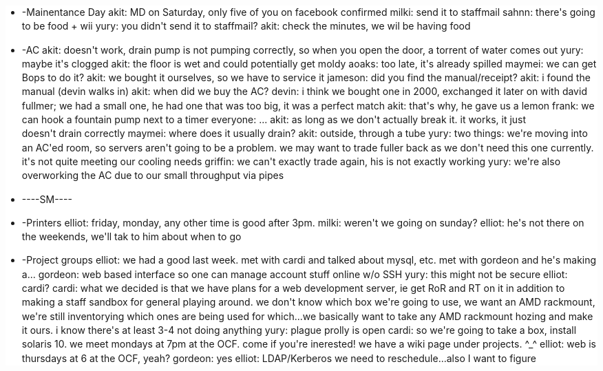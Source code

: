 - -Mainentance Day
	akit: MD on Saturday, only five of you on facebook confirmed
	milki: send it to staffmail
	sahnn: there's going to be food + wii
	yury: you didn't send it to staffmail?
	akit: check the minutes, we wil be having food

- -AC
	akit: doesn't work, drain pump is not pumping correctly, so when 	you
open the door, a torrent of water comes out
	yury: maybe it's clogged
	akit: the floor is wet and could potentially get moldy
	aoaks: too late, it's already spilled
	maymei: we can get Bops to do it?
	akit: we bought it ourselves, so we have to service it
	jameson: did you find the manual/receipt?
	akit: i found the manual
	(devin walks in)
	akit: when did we buy the AC?
	devin: i think we bought one in 2000, exchanged it later on with
	david fullmer; we had a small one, he had one that was too big, 		it
was a perfect match
	akit: that's why, he gave us a lemon
	frank: we can hook a fountain pump next to a timer
	everyone: ...
	akit: as long as we don't actually break it. it works, it just 		
	doesn't drain correctly
	maymei: where does it usually drain?
	akit: outside, through a tube
	yury: two things: we're moving into an AC'ed room, so servers 			aren't
going to be a problem. we may want to trade fuller back 			as we don't
need this one currently. it's not quite meeting our 		cooling needs
	griffin: we can't exactly trade again, his is not exactly 			working
	yury: we're also overworking the AC due to our small throughput 		via pipes


- ----SM----

- -Printers
	elliot: friday, monday, any other time is good after 3pm.
	milki: weren't we going on sunday?
	elliot: he's not there on the weekends, we'll tak to him about 			when
to go

- -Project groups
	elliot: we had a good last week. met with cardi and talked about
	mysql, etc. met with gordeon and he's making a...
	gordeon: web based interface so one can manage account stuff 			online
w/o SSH
	yury: this might not be secure
	elliot: cardi?
	cardi: what we decided is that we have plans for a web 				development
server, ie get RoR and RT on it in addition to 			making a staff sandbox
for general playing around. we don't know 	which box we're going to use,
we want an AMD rackmount, we're 			still inventorying which ones are
being used for which...we
	basically want to take any AMD rackmount hozing and make it 			ours. i
know there's at least 3-4 not doing anything
	yury: plague prolly is open
	cardi: so we're going to take a box, install solaris 10. we meet
mondays at 7pm at the OCF. come if you're inerested! we have a 			wiki
page under projects.
	^_^
	elliot: web is thursdays at 6 at the OCF, yeah?
	gordeon: yes
	elliot: LDAP/Kerberos we need to reschedule...also I want to 			figure